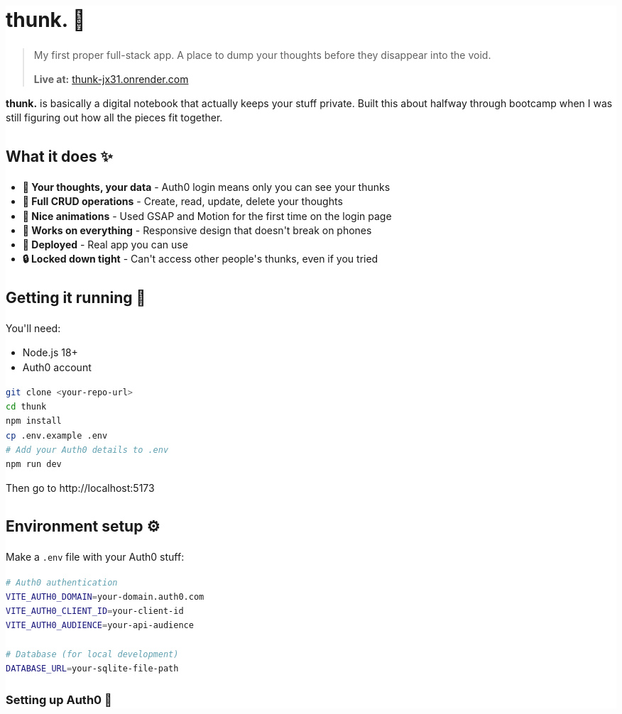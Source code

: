 # thunk. 🧠

> My first proper full-stack app. A place to dump your thoughts before they disappear into the void.
> 
> **Live at:** [thunk-jx31.onrender.com](https://thunk-jx31.onrender.com/)

**thunk.** is basically a digital notebook that actually keeps your stuff private. Built this about halfway through bootcamp when I was still figuring out how all the pieces fit together.

## What it does ✨

- **🔐 Your thoughts, your data** - Auth0 login means only you can see your thunks
- **📝 Full CRUD operations** - Create, read, update, delete your thoughts 
- **🎨 Nice animations** - Used GSAP and Motion for the first time on the login page
- **📱 Works on everything** - Responsive design that doesn't break on phones
- **🚀 Deployed** - Real app you can use
- **🔒 Locked down tight** - Can't access other people's thunks, even if you tried

## Getting it running 🚀

You'll need:
- Node.js 18+ 
- Auth0 account

```bash
git clone <your-repo-url>
cd thunk
npm install
cp .env.example .env
# Add your Auth0 details to .env
npm run dev
```

Then go to http://localhost:5173

## Environment setup ⚙️

Make a `.env` file with your Auth0 stuff:

```bash
# Auth0 authentication
VITE_AUTH0_DOMAIN=your-domain.auth0.com
VITE_AUTH0_CLIENT_ID=your-client-id
VITE_AUTH0_AUDIENCE=your-api-audience

# Database (for local development)
DATABASE_URL=your-sqlite-file-path
```

### Setting up Auth0 🔐
